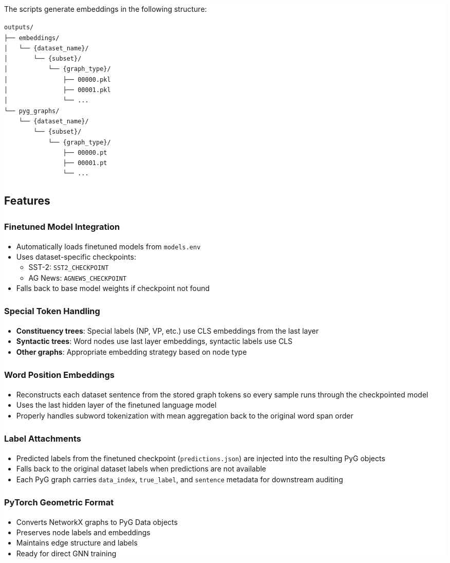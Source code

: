 The scripts generate embeddings in the following structure:

```
outputs/
├── embeddings/
│   └── {dataset_name}/
│       └── {subset}/
│           └── {graph_type}/
│               ├── 00000.pkl
│               ├── 00001.pkl
│               └── ...
└── pyg_graphs/
    └── {dataset_name}/
        └── {subset}/
            └── {graph_type}/
                ├── 00000.pt
                ├── 00001.pt
                └── ...
```

## Features

### Finetuned Model Integration
- Automatically loads finetuned models from `models.env`
- Uses dataset-specific checkpoints:
  - SST-2: `SST2_CHECKPOINT`
  - AG News: `AGNEWS_CHECKPOINT`
- Falls back to base model weights if checkpoint not found

### Special Token Handling
- **Constituency trees**: Special labels (NP, VP, etc.) use CLS embeddings from the last layer
- **Syntactic trees**: Word nodes use last layer embeddings, syntactic labels use CLS
- **Other graphs**: Appropriate embedding strategy based on node type

### Word Position Embeddings
- Reconstructs each dataset sentence from the stored graph tokens so every sample runs through the checkpointed model
- Uses the last hidden layer of the finetuned language model
- Properly handles subword tokenization with mean aggregation back to the original word span order

### Label Attachments
- Predicted labels from the finetuned checkpoint (`predictions.json`) are injected into the resulting PyG objects
- Falls back to the original dataset labels when predictions are not available
- Each PyG graph carries `data_index`, `true_label`, and `sentence` metadata for downstream auditing

### PyTorch Geometric Format
- Converts NetworkX graphs to PyG Data objects
- Preserves node labels and embeddings
- Maintains edge structure and labels
- Ready for direct GNN training
